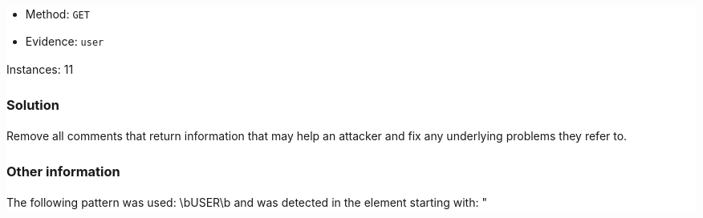   
  * Method: `GET`
  
  
  * Evidence: `user`
  
  
  
  
Instances: 11
  
### Solution
<p>Remove all comments that return information that may help an attacker and fix any underlying problems they refer to.</p>
  
### Other information
<p>The following pattern was used: \bUSER\b and was detected in the element starting with: "<script crossorigin="anonymous" defer="defer" integrity="sha512-aSxfTHAZj9wv7n08DxgAKkNg7jhiTo4yKKbDqLGxcDxUk/al571Y2ZSsOmLJ0Vh8", see evidence field for the suspicious comment/snippet.</p>
  
### Reference
* 

  
#### CWE Id : 200
  
#### WASC Id : 13
  
#### Source ID : 3

  
  
  
  
### Modern Web Application
##### Informational (Medium)
  
  
  
  
#### Description
<p>The application appears to be a modern web application. If you need to explore it automatically then the Ajax Spider may well be more effective than the standard one.</p>
  
  
  
* URL: [https://github.com/*/pulse](https://github.com/*/pulse)
  
  
  * Method: `GET`
  
  
  * Evidence: `<a tabindex="-1" class="no-underline d-flex flex-auto flex-items-center jump-to-suggestions-path js-jump-to-suggestion-path js-navigation-open p-2" href="" data-item-type="suggestion">
    <div class="jump-to-octicon js-jump-to-octicon flex-shrink-0 mr-2 text-center d-none">
      <svg height="16" width="16" class="octicon octicon-repo flex-shrink-0 js-jump-to-octicon-repo d-none" title="Repository" aria-label="Repository" viewBox="0 0 16 16" version="1.1" role="img"><path fill-rule="evenodd" d="M2 2.5A2.5 2.5 0 014.5 0h8.75a.75.75 0 01.75.75v12.5a.75.75 0 01-.75.75h-2.5a.75.75 0 110-1.5h1.75v-2h-8a1 1 0 00-.714 1.7.75.75 0 01-1.072 1.05A2.495 2.495 0 012 11.5v-9zm10.5-1V9h-8c-.356 0-.694.074-1 .208V2.5a1 1 0 011-1h8zM5 12.25v3.25a.25.25 0 00.4.2l1.45-1.087a.25.25 0 01.3 0L8.6 15.7a.25.25 0 00.4-.2v-3.25a.25.25 0 00-.25-.25h-3.5a.25.25 0 00-.25.25z"></path></svg>
      <svg height="16" width="16" class="octicon octicon-project flex-shrink-0 js-jump-to-octicon-project d-none" title="Project" aria-label="Project" viewBox="0 0 16 16" version="1.1" role="img"><path fill-rule="evenodd" d="M1.75 0A1.75 1.75 0 000 1.75v12.5C0 15.216.784 16 1.75 16h12.5A1.75 1.75 0 0016 14.25V1.75A1.75 1.75 0 0014.25 0H1.75zM1.5 1.75a.25.25 0 01.25-.25h12.5a.25.25 0 01.25.25v12.5a.25.25 0 01-.25.25H1.75a.25.25 0 01-.25-.25V1.75zM11.75 3a.75.75 0 00-.75.75v7.5a.75.75 0 001.5 0v-7.5a.75.75 0 00-.75-.75zm-8.25.75a.75.75 0 011.5 0v5.5a.75.75 0 01-1.5 0v-5.5zM8 3a.75.75 0 00-.75.75v3.5a.75.75 0 001.5 0v-3.5A.75.75 0 008 3z"></path></svg>
      <svg height="16" width="16" class="octicon octicon-search flex-shrink-0 js-jump-to-octicon-search d-none" title="Search" aria-label="Search" viewBox="0 0 16 16" version="1.1" role="img"><path fill-rule="evenodd" d="M11.5 7a4.499 4.499 0 11-8.998 0A4.499 4.499 0 0111.5 7zm-.82 4.74a6 6 0 111.06-1.06l3.04 3.04a.75.75 0 11-1.06 1.06l-3.04-3.04z"></path></svg>